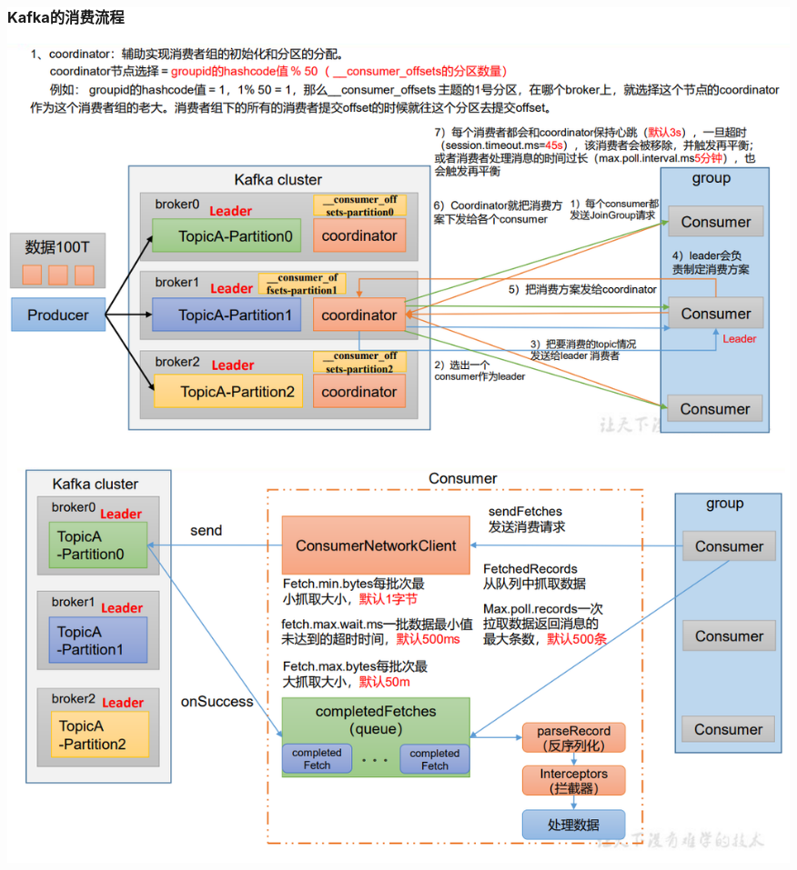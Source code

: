 

### Kafka的消费流程

![image-20221004214218198](assets/image-20221004214218198.png)



![image-20221004214232238](assets/image-20221004214232238.png)
